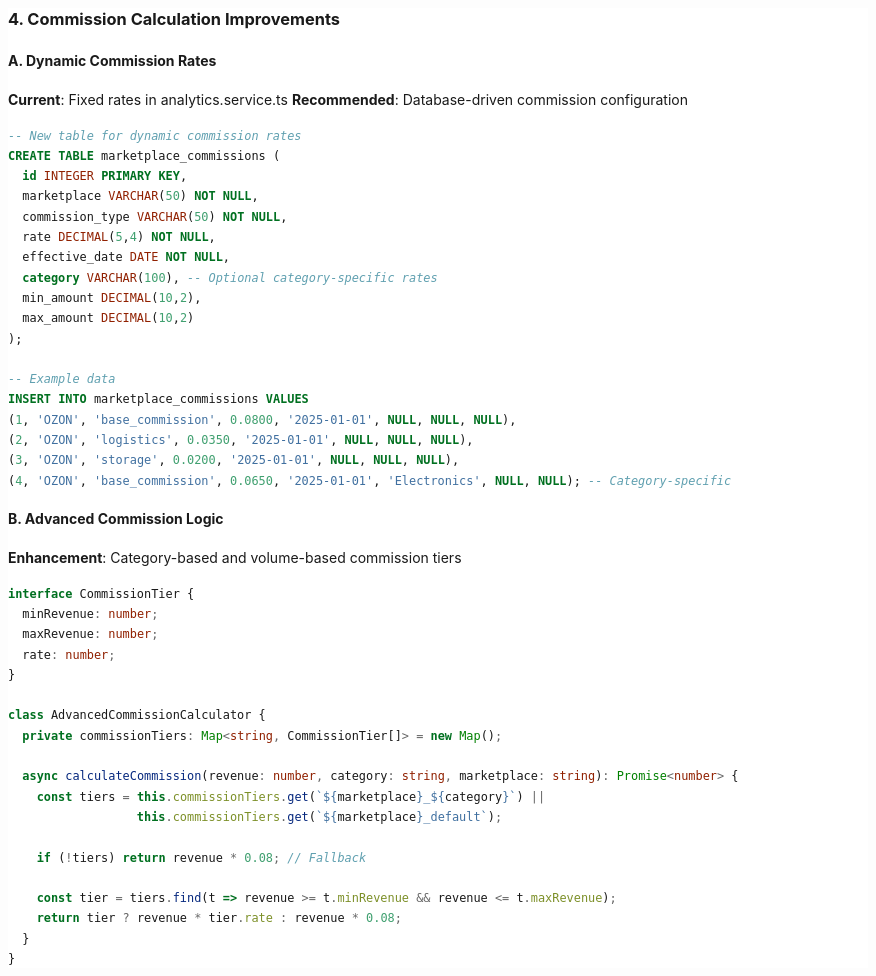 ### 4. **Commission Calculation Improvements**

#### A. Dynamic Commission Rates
**Current**: Fixed rates in analytics.service.ts
**Recommended**: Database-driven commission configuration

```sql
-- New table for dynamic commission rates
CREATE TABLE marketplace_commissions (
  id INTEGER PRIMARY KEY,
  marketplace VARCHAR(50) NOT NULL,
  commission_type VARCHAR(50) NOT NULL,
  rate DECIMAL(5,4) NOT NULL,
  effective_date DATE NOT NULL,
  category VARCHAR(100), -- Optional category-specific rates
  min_amount DECIMAL(10,2),
  max_amount DECIMAL(10,2)
);

-- Example data
INSERT INTO marketplace_commissions VALUES 
(1, 'OZON', 'base_commission', 0.0800, '2025-01-01', NULL, NULL, NULL),
(2, 'OZON', 'logistics', 0.0350, '2025-01-01', NULL, NULL, NULL),
(3, 'OZON', 'storage', 0.0200, '2025-01-01', NULL, NULL, NULL),
(4, 'OZON', 'base_commission', 0.0650, '2025-01-01', 'Electronics', NULL, NULL); -- Category-specific
```

#### B. Advanced Commission Logic
**Enhancement**: Category-based and volume-based commission tiers

```typescript
interface CommissionTier {
  minRevenue: number;
  maxRevenue: number;
  rate: number;
}

class AdvancedCommissionCalculator {
  private commissionTiers: Map<string, CommissionTier[]> = new Map();
  
  async calculateCommission(revenue: number, category: string, marketplace: string): Promise<number> {
    const tiers = this.commissionTiers.get(`${marketplace}_${category}`) || 
                  this.commissionTiers.get(`${marketplace}_default`);
    
    if (!tiers) return revenue * 0.08; // Fallback
    
    const tier = tiers.find(t => revenue >= t.minRevenue && revenue <= t.maxRevenue);
    return tier ? revenue * tier.rate : revenue * 0.08;
  }
}
```
